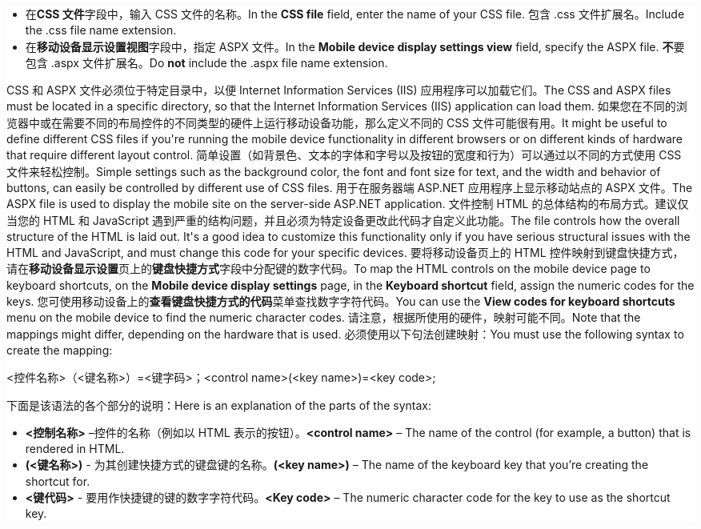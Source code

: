 -    <span data-ttu-id="d5719-113">在**CSS 文件**字段中，输入 CSS 文件的名称。</span><span class="sxs-lookup"><span data-stu-id="d5719-113">In the **CSS file** field, enter the name of your CSS file.</span></span> <span data-ttu-id="d5719-114">包含 .css 文件扩展名。</span><span class="sxs-lookup"><span data-stu-id="d5719-114">Include the .css file name extension.</span></span>
-   <span data-ttu-id="d5719-115">在**移动设备显示设置视图**字段中，指定 ASPX 文件。</span><span class="sxs-lookup"><span data-stu-id="d5719-115">In the **Mobile device display settings view** field, specify the ASPX file.</span></span> <span data-ttu-id="d5719-116">**不**要包含 .aspx 文件扩展名。</span><span class="sxs-lookup"><span data-stu-id="d5719-116">Do **not** include the .aspx file name extension.</span></span>

<span data-ttu-id="d5719-117">CSS 和 ASPX 文件必须位于特定目录中，以便 Internet Information Services (IIS) 应用程序可以加载它们。</span><span class="sxs-lookup"><span data-stu-id="d5719-117">The CSS and ASPX files must be located in a specific directory, so that the Internet Information Services (IIS) application can load them.</span></span> <span data-ttu-id="d5719-118">如果您在不同的浏览器中或在需要不同的布局控件的不同类型的硬件上运行移动设备功能，那么定义不同的 CSS 文件可能很有用。</span><span class="sxs-lookup"><span data-stu-id="d5719-118">It might be useful to define different CSS files if you're running the mobile device functionality in different browsers or on different kinds of hardware that require different layout control.</span></span> <span data-ttu-id="d5719-119">简单设置（如背景色、文本的字体和字号以及按钮的宽度和行为）可以通过以不同的方式使用 CSS 文件来轻松控制。</span><span class="sxs-lookup"><span data-stu-id="d5719-119">Simple settings such as the background color, the font and font size for text, and the width and behavior of buttons, can easily be controlled by different use of CSS files.</span></span> <span data-ttu-id="d5719-120">用于在服务器端 ASP.NET 应用程序上显示移动站点的 ASPX 文件。</span><span class="sxs-lookup"><span data-stu-id="d5719-120">The ASPX file is used to display the mobile site on the server-side ASP.NET application.</span></span> <span data-ttu-id="d5719-121">文件控制 HTML 的总体结构的布局方式。建议仅当您的 HTML 和 JavaScript 遇到严重的结构问题，并且必须为特定设备更改此代码才自定义此功能。</span><span class="sxs-lookup"><span data-stu-id="d5719-121">The file controls how the overall structure of the HTML is laid out. It's a good idea to customize this functionality only if you have serious structural issues with the HTML and JavaScript, and must change this code for your specific devices.</span></span> <span data-ttu-id="d5719-122">要将移动设备页上的 HTML 控件映射到键盘快捷方式，请在**移动设备显示设置**页上的**键盘快捷方式**字段中分配键的数字代码。</span><span class="sxs-lookup"><span data-stu-id="d5719-122">To map the HTML controls on the mobile device page to keyboard shortcuts, on the **Mobile device display settings** page, in the **Keyboard shortcut** field, assign the numeric codes for the keys.</span></span> <span data-ttu-id="d5719-123">您可使用移动设备上的**查看键盘快捷方式的代码**菜单查找数字字符代码。</span><span class="sxs-lookup"><span data-stu-id="d5719-123">You can use the **View codes for keyboard shortcuts** menu on the mobile device to find the numeric character codes.</span></span> <span data-ttu-id="d5719-124">请注意，根据所使用的硬件，映射可能不同。</span><span class="sxs-lookup"><span data-stu-id="d5719-124">Note that the mappings might differ, depending on the hardware that is used.</span></span> <span data-ttu-id="d5719-125">必须使用以下句法创建映射：</span><span class="sxs-lookup"><span data-stu-id="d5719-125">You must use the following syntax to create the mapping:</span></span>

<span data-ttu-id="d5719-126">&lt;控件名称&gt;（&lt;键名称&gt;）=&lt;键字码&gt;；</span><span class="sxs-lookup"><span data-stu-id="d5719-126">&lt;control name&gt;(&lt;key name&gt;)=&lt;key code&gt;;</span></span>

<span data-ttu-id="d5719-127">下面是该语法的各个部分的说明：</span><span class="sxs-lookup"><span data-stu-id="d5719-127">Here is an explanation of the parts of the syntax:</span></span>

-   <span data-ttu-id="d5719-128">**&lt;控制名称&gt;** –控件的名称（例如以 HTML 表示的按钮）。</span><span class="sxs-lookup"><span data-stu-id="d5719-128">**&lt;control name&gt;** – The name of the control (for example, a button) that is rendered in HTML.</span></span>
-   <span data-ttu-id="d5719-129">**(&lt;键名称&gt;)** - 为其创建快捷方式的键盘键的名称。</span><span class="sxs-lookup"><span data-stu-id="d5719-129">**(&lt;key name&gt;)** – The name of the keyboard key that you’re creating the shortcut for.</span></span>
-   <span data-ttu-id="d5719-130">**&lt;键代码&gt;** - 要用作快捷键的键的数字字符代码。</span><span class="sxs-lookup"><span data-stu-id="d5719-130">**&lt;Key code&gt;** – The numeric character code for the key to use as the shortcut key.</span></span>
